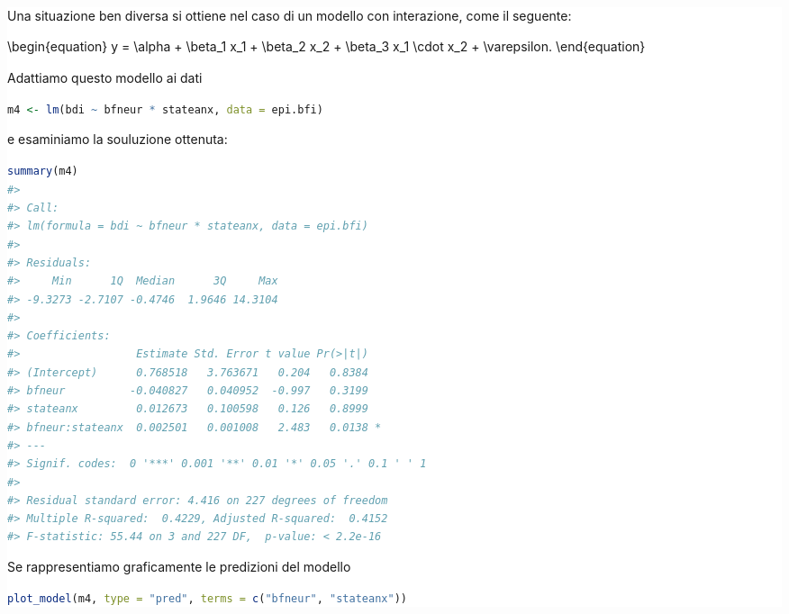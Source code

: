 Una situazione ben diversa si ottiene nel caso di un modello con interazione, come il seguente:

\begin{equation}
y = \alpha + \beta_1 x_1 + \beta_2 x_2 + \beta_3 x_1 \cdot x_2 + \varepsilon.
\end{equation}

Adattiamo questo modello ai dati


```r
m4 <- lm(bdi ~ bfneur * stateanx, data = epi.bfi)
```

e esaminiamo la souluzione ottenuta:


```r
summary(m4)
#> 
#> Call:
#> lm(formula = bdi ~ bfneur * stateanx, data = epi.bfi)
#> 
#> Residuals:
#>     Min      1Q  Median      3Q     Max 
#> -9.3273 -2.7107 -0.4746  1.9646 14.3104 
#> 
#> Coefficients:
#>                  Estimate Std. Error t value Pr(>|t|)  
#> (Intercept)      0.768518   3.763671   0.204   0.8384  
#> bfneur          -0.040827   0.040952  -0.997   0.3199  
#> stateanx         0.012673   0.100598   0.126   0.8999  
#> bfneur:stateanx  0.002501   0.001008   2.483   0.0138 *
#> ---
#> Signif. codes:  0 '***' 0.001 '**' 0.01 '*' 0.05 '.' 0.1 ' ' 1
#> 
#> Residual standard error: 4.416 on 227 degrees of freedom
#> Multiple R-squared:  0.4229,	Adjusted R-squared:  0.4152 
#> F-statistic: 55.44 on 3 and 227 DF,  p-value: < 2.2e-16
```

Se rappresentiamo graficamente le predizioni del modello


```r
plot_model(m4, type = "pred", terms = c("bfneur", "stateanx"))
```
